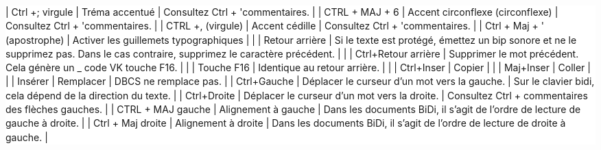 | Ctrl +; virgule        | Tréma accentué                                                                                                                            | Consultez Ctrl + 'commentaires.                                                                                                                                                                                                           |
| CTRL + MAJ + 6              | Accent circonflexe (circonflexe)                                                                                                                | Consultez Ctrl + 'commentaires.                                                                                                                                                                                                           |
| CTRL +, (virgule)            | Accent cédille                                                                                                                           | Consultez Ctrl + 'commentaires.                                                                                                                                                                                                           |
| Ctrl + Maj + ' (apostrophe) | Activer les guillemets typographiques                                                                                                                    |                                                                                                                                                                                                                                |
| Retour arrière                 | Si le texte est protégé, émettez un bip sonore et ne le supprimez pas. Dans le cas contraire, supprimez le caractère précédent.                                                   |                                                                                                                                                                                                                                |
| Ctrl+Retour arrière            | Supprimer le mot précédent. Cela génère un \_ code VK touche F16.                                                                                     |                                                                                                                                                                                                                                |
| Touche F16                       | Identique au retour arrière.                                                                                                                       |                                                                                                                                                                                                                                |
| Ctrl+Inser               | Copier                                                                                                                                     |                                                                                                                                                                                                                                |
| Maj+Inser              | Coller                                                                                                                                    |                                                                                                                                                                                                                                |
| Insérer                    | Remplacer                                                                                                                                | DBCS ne remplace pas.                                                                                                                                                                                                       |
| Ctrl+Gauche           | Déplacer le curseur d’un mot vers la gauche.                                                                                                        | Sur le clavier bidi, cela dépend de la direction du texte.                                                                                                                                                                   |
| Ctrl+Droite          | Déplacer le curseur d’un mot vers la droite.                                                                                                       | Consultez Ctrl + commentaires des flèches gauches.                                                                                                                                                                                                  |
| CTRL + MAJ gauche           | Alignement à gauche                                                                                                                           | Dans les documents BiDi, il s’agit de l’ordre de lecture de gauche à droite.                                                                                                                                                                    |
| Ctrl + Maj droite          | Alignement à droite                                                                                                                          | Dans les documents BiDi, il s’agit de l’ordre de lecture de droite à gauche.                                                                                                                                                                    |